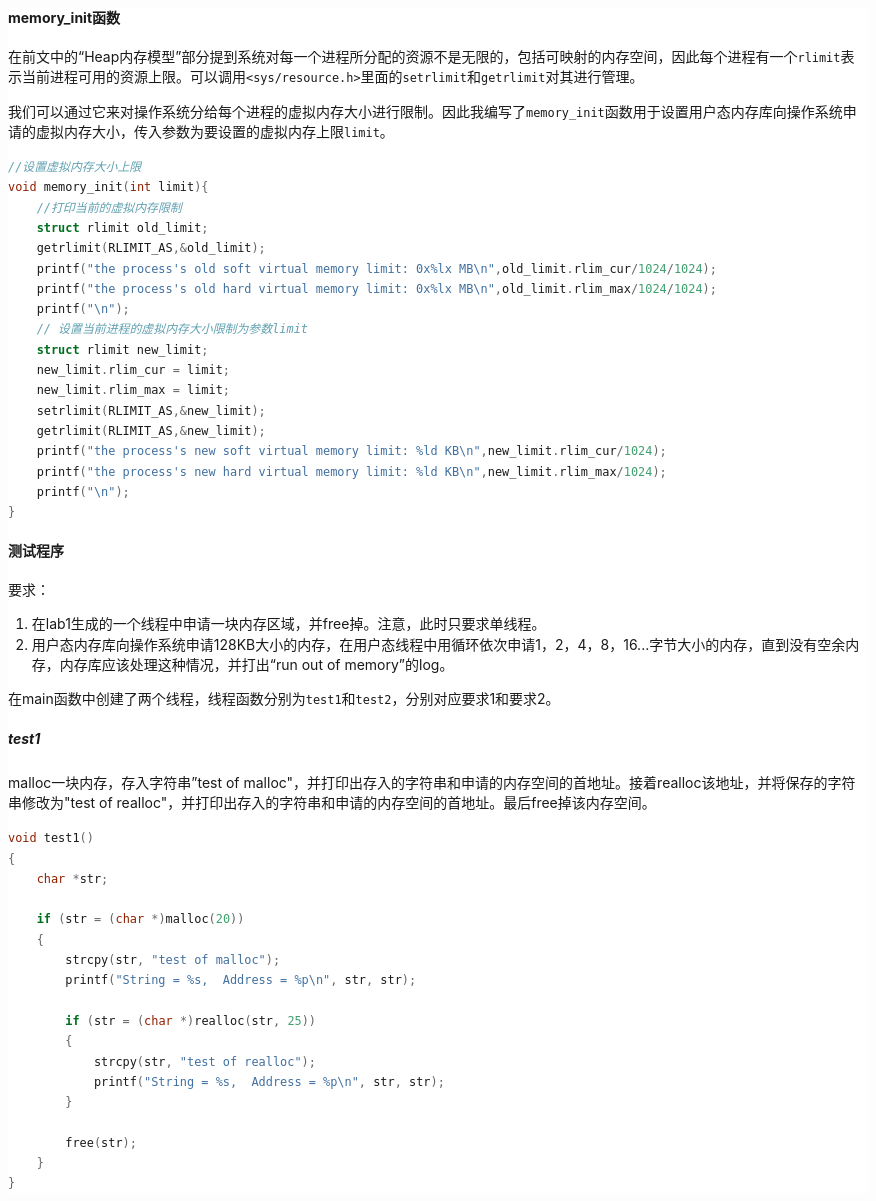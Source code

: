 #### memory_init函数

在前文中的“Heap内存模型”部分提到系统对每一个进程所分配的资源不是无限的，包括可映射的内存空间，因此每个进程有一个`rlimit`表示当前进程可用的资源上限。可以调用`<sys/resource.h>`里面的`setrlimit`和`getrlimit`对其进行管理。

我们可以通过它来对操作系统分给每个进程的虚拟内存大小进行限制。因此我编写了`memory_init`函数用于设置用户态内存库向操作系统申请的虚拟内存大小，传入参数为要设置的虚拟内存上限`limit`。

```c
//设置虚拟内存大小上限
void memory_init(int limit){
    //打印当前的虚拟内存限制
    struct rlimit old_limit;
    getrlimit(RLIMIT_AS,&old_limit);
    printf("the process's old soft virtual memory limit: 0x%lx MB\n",old_limit.rlim_cur/1024/1024);
    printf("the process's old hard virtual memory limit: 0x%lx MB\n",old_limit.rlim_max/1024/1024);
    printf("\n");
    // 设置当前进程的虚拟内存大小限制为参数limit
    struct rlimit new_limit;
    new_limit.rlim_cur = limit;
    new_limit.rlim_max = limit;
    setrlimit(RLIMIT_AS,&new_limit);
    getrlimit(RLIMIT_AS,&new_limit);
    printf("the process's new soft virtual memory limit: %ld KB\n",new_limit.rlim_cur/1024);
    printf("the process's new hard virtual memory limit: %ld KB\n",new_limit.rlim_max/1024);
    printf("\n");
}
```

#### 测试程序

要求：

1. 在lab1生成的一个线程中申请一块内存区域，并free掉。注意，此时只要求单线程。
2. 用户态内存库向操作系统申请128KB大小的内存，在用户态线程中用循环依次申请1，2，4，8，16...字节大小的内存，直到没有空余内存，内存库应该处理这种情况，并打出“run out of memory”的log。

在main函数中创建了两个线程，线程函数分别为`test1`和`test2`，分别对应要求1和要求2。

##### test1

malloc一块内存，存入字符串”test of malloc"，并打印出存入的字符串和申请的内存空间的首地址。接着realloc该地址，并将保存的字符串修改为"test of realloc"，并打印出存入的字符串和申请的内存空间的首地址。最后free掉该内存空间。

```c
void test1()
{
    char *str;

    if (str = (char *)malloc(20))
    {
        strcpy(str, "test of malloc");
        printf("String = %s,  Address = %p\n", str, str);

        if (str = (char *)realloc(str, 25))
        {
            strcpy(str, "test of realloc");
            printf("String = %s,  Address = %p\n", str, str);
        }

        free(str);
    }
}
```
